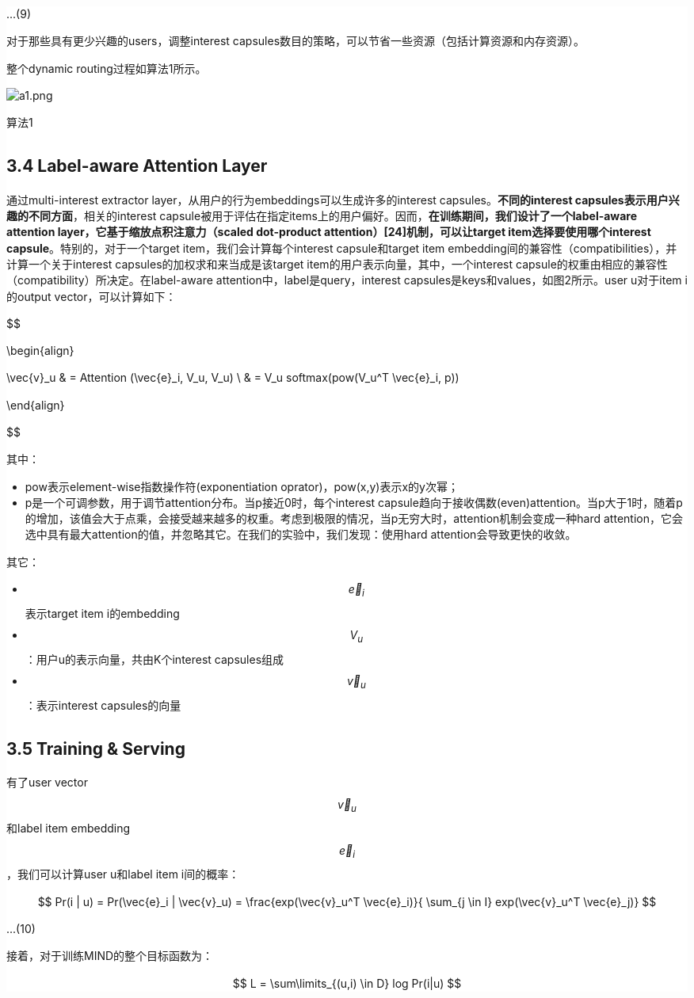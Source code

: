...(9)

对于那些具有更少兴趣的users，调整interest capsules数目的策略，可以节省一些资源（包括计算资源和内存资源）。

整个dynamic routing过程如算法1所示。

<img src="http://pic.yupoo.com/wangdren23_v/38a18fbf/01f0f4ff.jpeg" alt="a1.png" width="480">

算法1

## 3.4 Label-aware Attention Layer

通过multi-interest extractor layer，从用户的行为embeddings可以生成许多的interest capsules。**不同的interest capsules表示用户兴趣的不同方面**，相关的interest capsule被用于评估在指定items上的用户偏好。因而，**在训练期间，我们设计了一个label-aware attention layer，它基于缩放点积注意力（scaled dot-product attention）[24]机制，可以让target item选择要使用哪个interest capsule**。特别的，对于一个target item，我们会计算每个interest capsule和target item embedding间的兼容性（compatibilities），并计算一个关于interest capsules的加权求和来当成是该target item的用户表示向量，其中，一个interest capsule的权重由相应的兼容性（compatibility）所决定。在label-aware attention中，label是query，interest capsules是keys和values，如图2所示。user u对于item i的output vector，可以计算如下：

$$

\begin{align}

\vec{v}_u & = Attention (\vec{e}_i, V_u, V_u) \\
			& = V_u softmax(pow(V_u^T \vec{e}_i, p))
			
\end{align}

$$

其中：

- pow表示element-wise指数操作符(exponentiation oprator)，pow(x,y)表示x的y次幂；
- p是一个可调参数，用于调节attention分布。当p接近0时，每个interest capsule趋向于接收偶数(even)attention。当p大于1时，随着p的增加，该值会大于点乘，会接受越来越多的权重。考虑到极限的情况，当p无穷大时，attention机制会变成一种hard attention，它会选中具有最大attention的值，并忽略其它。在我们的实验中，我们发现：使用hard attention会导致更快的收敛。

其它：

- $$\vec{e}_i$$表示target item i的embedding
- $$V_u$$：用户u的表示向量，共由K个interest capsules组成
- $$\vec{v}_u$$：表示interest capsules的向量

## 3.5 Training & Serving

有了user vector $$\vec{v}_u$$和label item embedding $$\vec{e}_i$$，我们可以计算user u和label item i间的概率：

$$
Pr(i | u) = Pr(\vec{e}_i | \vec{v}_u) = \frac{exp(\vec{v}_u^T \vec{e}_i)}{ \sum_{j \in I} exp(\vec{v}_u^T \vec{e}_j)}
$$

...(10)

接着，对于训练MIND的整个目标函数为：

$$
L = \sum\limits_{(u,i) \in D} log Pr(i|u)
$$
